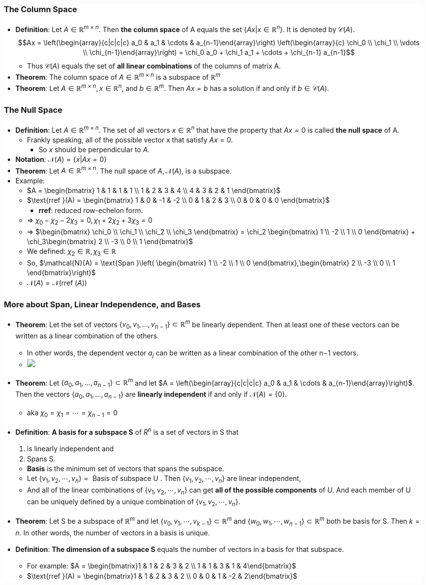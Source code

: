 ### The Column Space

* **Definition**: Let $A \in \mathbb{R}^{m \times n}$. Then **the column space** of A equals the set $\{Ax | x \in \mathbb{R}^n\}$. It is denoted by $\mathcal{C}(A)$. $$Ax = \left(\begin{array}{c|c|c|c} a_0 & a_1 & \cdots & a_{n-1}\end{array}\right) \left(\begin{array}{c} \chi_0 \\ \chi_1 \\ \vdots \\ \chi_{n-1}\end{array}\right) = \chi_0 a_0 + \chi_1 a_1 + \cdots + \chi_{n-1} a_{n-1}$$
    * Thus $\mathcal{C}(A)$ equals the set of **all linear combinations** of the columns of matrix A.
* **Theorem**: The column space of $A \in \mathbb{R}^{m \times n}$ is a subspace of $\mathbb{R}^m$
* **Theorem**: Let $A \in \mathbb{R}^{m \times n}, x \in \mathbb{R}^n$, and $b \in \mathbb{R}^m$. Then $Ax = b$ has a solution if and only if $b \in \mathcal{C}(A)$.

### The Null Space

* **Definition**: Let $A \in \mathbb{R}^{m \times n}$. The set of all vectors $x \in \mathbb{R}^n$ that have the property that $Ax = 0$ is called **the null space** of A. 
    * Frankly speaking, all of the possible vector x that satisfy $Ax = 0$.
        * So $x$ should be perpendicular to $A$.
* **Notation**: $\mathcal{N}(A) = \{x|Ax = 0\}$
* **Theorem**: Let $A \in \mathbb{R}^{m \times n}$. The null space of $A, \mathcal{N}(A)$, is a subspace.
* Example:
    * $A = \begin{bmatrix} 1 & 1 & 1 & 1 \\ 1 & 2 & 3 & 4 \\ 4 & 3 & 2 & 1 \end{bmatrix}$
    * $\text{rref }(A) = \begin{bmatrix} 1 & 0 & -1 & -2 \\ 0 & 1 & 2 & 3 \\ 0 & 0 & 0 & 0 \end{bmatrix}$
        * **rref**: reduced row-echelon form.
    * => $\chi_0 - \chi_2  - 2\chi_3 = 0, \chi_1 + 2 \chi_2 + 3 \chi_3 = 0$
    * => $\begin{bmatrix} \chi_0 \\ \chi_1 \\ \chi_2 \\ \chi_3 \end{bmatrix} = \chi_2 \begin{bmatrix} 1 \\ -2 \\ 1 \\ 0 \end{bmatrix} + \chi_3\begin{bmatrix} 2 \\ -3 \\ 0 \\ 1 \end{bmatrix}$
    * We defined: $\chi_2 \in \mathbb{R}, \chi_3 \in \mathbb{R}$
    * So, $\mathcal{N}(A) = \text{Span }\left( \begin{bmatrix} 1 \\ -2 \\ 1 \\ 0 \end{bmatrix},\begin{bmatrix} 2 \\ -3 \\ 0 \\ 1 \end{bmatrix}\right)$
    * $\mathcal{N}(A) = \mathcal{N}(\text{rref }(A))$

### More about Span, Linear Independence, and Bases

* **Theorem**: Let the set of vectors $\{  v_0, v_1 , \ldots , v_{n-1} \}  \subset \mathbb {R}^ m$ be linearly dependent. Then at least one of these vectors can be written as a linear combination of the others.
    * In other words, the dependent vector $a_j$ can be written as a linear combination of the other n−1 vectors.
    * <img src="https://i.imgur.com/3Yb11Fc.jpg" style="width:400px" />
* **Theorem**: Let  $\{  a_0, a_1 , \ldots , a_{n-1} \}  \subset \mathbb {R}^ m$ and let $A = \left(\begin{array}{c|c|c|c} a_0 & a_1 & \cdots & a_{n-1}\end{array}\right)$. Then the vectors $\{ a_0, a_1 , \ldots , a_{n-1} \}$ are **linearly independent** if and only if $\mathcal{N}(A) = \{0\}$.
    * aka $\chi_0 = \chi_1 = \cdots = \chi_{n-1} = 0$
* **Definition**: **A basis for a subspace S** of $R^n$ is a set of vectors in S that 
    1. is linearly independent and 
    2. Spans S.
    
    * **Basis** is the minimum set of vectors  that spans the subspace.
    * Let $\{v_1, v_2, \cdots, v_n\} = \text{ Basis of subspace U }$. Then $\{v_1, v_2, \cdots, v_n\}$ are linear independent, 
    * And all of the linear combinations of $\{v_1, v_2, \cdots, v_n\}$ can get **all of the possible components** of $U$. And each member of U can be uniquely defined by a unique combination of $\{v_1, v_2, \cdots, v_n\}$.
* **Theorem**: Let S be a subspace of $\mathbb{R}^m$ and let $\{v_0, v_1, \cdots, v_{k-1} \} \subset \mathbb{R}^m$ and $\{w_0, w_1, \cdots, w_{n-1} \} \subset \mathbb{R}^m$ both be basis for S. Then $k = n$. In other words, the number of vectors in a basis is unique.
* **Definition**: **The dimension of a subspace S** equals the number of vectors in a basis for that subspace.
    * For example: $A = \begin{bmatrix}1 & 1 & 2 & 3 & 2 \\ 1 & 1 & 3 & 1 & 4\end{bmatrix}$
    * $\text{rref }(A) = \begin{bmatrix}1 & 1 & 2 & 3 & 2 \\ 0 & 0 & 1 & -2 & 2\end{bmatrix}$